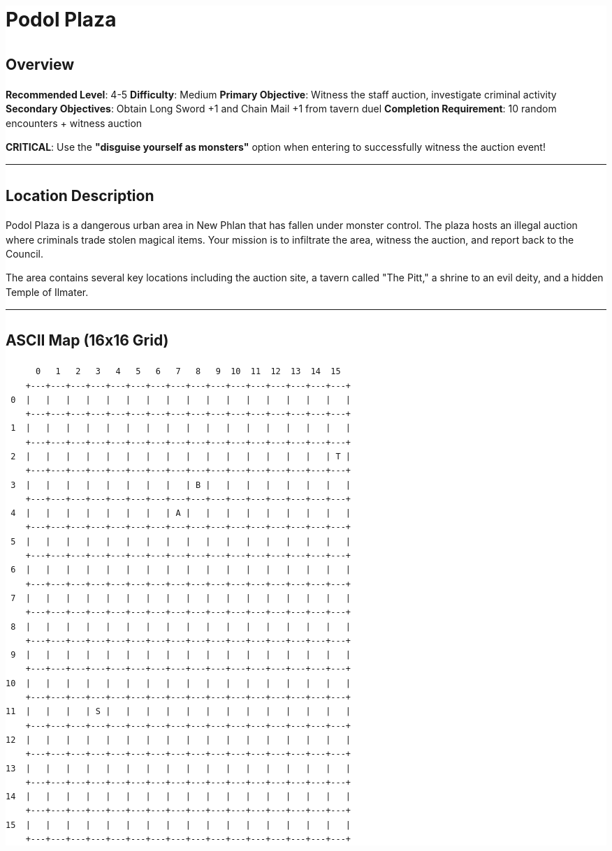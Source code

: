 # Podol Plaza

## Overview

**Recommended Level**: 4-5
**Difficulty**: Medium
**Primary Objective**: Witness the staff auction, investigate criminal activity
**Secondary Objectives**: Obtain Long Sword +1 and Chain Mail +1 from tavern duel
**Completion Requirement**: 10 random encounters + witness auction

**CRITICAL**: Use the **"disguise yourself as monsters"** option when entering to successfully witness the auction event!

---

## Location Description

Podol Plaza is a dangerous urban area in New Phlan that has fallen under monster control. The plaza hosts an illegal auction where criminals trade stolen magical items. Your mission is to infiltrate the area, witness the auction, and report back to the Council.

The area contains several key locations including the auction site, a tavern called "The Pitt," a shrine to an evil deity, and a hidden Temple of Ilmater.

---

## ASCII Map (16x16 Grid)

```
      0   1   2   3   4   5   6   7   8   9  10  11  12  13  14  15
    +---+---+---+---+---+---+---+---+---+---+---+---+---+---+---+---+
 0  |   |   |   |   |   |   |   |   |   |   |   |   |   |   |   |   |
    +---+---+---+---+---+---+---+---+---+---+---+---+---+---+---+---+
 1  |   |   |   |   |   |   |   |   |   |   |   |   |   |   |   |   |
    +---+---+---+---+---+---+---+---+---+---+---+---+---+---+---+---+
 2  |   |   |   |   |   |   |   |   |   |   |   |   |   |   |   | T |
    +---+---+---+---+---+---+---+---+---+---+---+---+---+---+---+---+
 3  |   |   |   |   |   |   |   |   | B |   |   |   |   |   |   |   |
    +---+---+---+---+---+---+---+---+---+---+---+---+---+---+---+---+
 4  |   |   |   |   |   |   |   | A |   |   |   |   |   |   |   |   |
    +---+---+---+---+---+---+---+---+---+---+---+---+---+---+---+---+
 5  |   |   |   |   |   |   |   |   |   |   |   |   |   |   |   |   |
    +---+---+---+---+---+---+---+---+---+---+---+---+---+---+---+---+
 6  |   |   |   |   |   |   |   |   |   |   |   |   |   |   |   |   |
    +---+---+---+---+---+---+---+---+---+---+---+---+---+---+---+---+
 7  |   |   |   |   |   |   |   |   |   |   |   |   |   |   |   |   |
    +---+---+---+---+---+---+---+---+---+---+---+---+---+---+---+---+
 8  |   |   |   |   |   |   |   |   |   |   |   |   |   |   |   |   |
    +---+---+---+---+---+---+---+---+---+---+---+---+---+---+---+---+
 9  |   |   |   |   |   |   |   |   |   |   |   |   |   |   |   |   |
    +---+---+---+---+---+---+---+---+---+---+---+---+---+---+---+---+
10  |   |   |   |   |   |   |   |   |   |   |   |   |   |   |   |   |
    +---+---+---+---+---+---+---+---+---+---+---+---+---+---+---+---+
11  |   |   |   | S |   |   |   |   |   |   |   |   |   |   |   |   |
    +---+---+---+---+---+---+---+---+---+---+---+---+---+---+---+---+
12  |   |   |   |   |   |   |   |   |   |   |   |   |   |   |   |   |
    +---+---+---+---+---+---+---+---+---+---+---+---+---+---+---+---+
13  |   |   |   |   |   |   |   |   |   |   |   |   |   |   |   |   |
    +---+---+---+---+---+---+---+---+---+---+---+---+---+---+---+---+
14  |   |   |   |   |   |   |   |   |   |   |   |   |   |   |   |   |
    +---+---+---+---+---+---+---+---+---+---+---+---+---+---+---+---+
15  |   |   |   |   |   |   |   |   |   |   |   |   |   |   |   |   |
    +---+---+---+---+---+---+---+---+---+---+---+---+---+---+---+---+
```